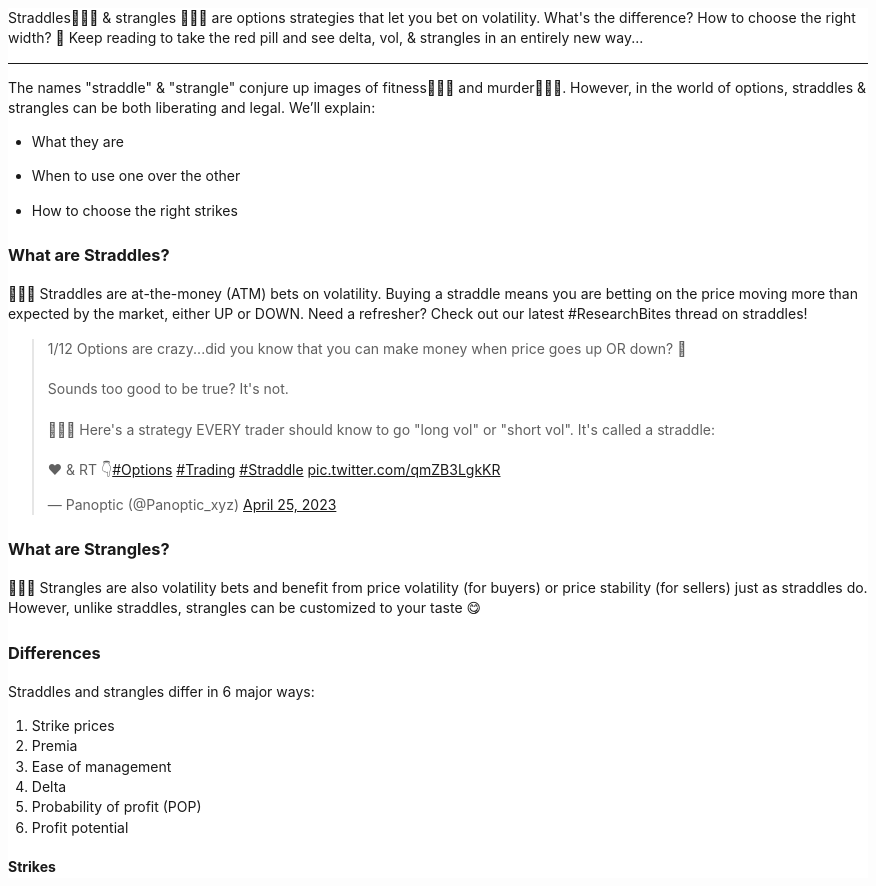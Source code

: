 Straddles🤸🏽‍♂️ & strangles 🙅‍♀️😵 are options strategies that let you bet on volatility. What's the difference? How to choose the right width? 💊 Keep reading to take the red pill and see delta, vol, & strangles in an entirely new way...



----------

The names "straddle" & "strangle" conjure up images of fitness🤸🏽‍♂️ and murder🙅‍♀️😵. However, in the world of options, straddles & strangles can be both liberating and legal. We’ll explain:

-   What they are
    
-   When to use one over the other
    
-   How to choose the right strikes

### What are Straddles?    

🤸🏽‍♂️ Straddles are at-the-money (ATM) bets on volatility. Buying a straddle means you are betting on the price moving more than expected by the market, either UP or DOWN. Need a refresher? Check out our latest #ResearchBites thread on straddles!

<blockquote class="twitter-tweet" data-conversation="none"><p lang="en" dir="ltr">1/12 Options are crazy...did you know that you can make money when price goes up OR down? 🤑<br/><br/>Sounds too good to be true? It&#39;s not.<br/><br/>🤸🏽‍♂️ Here&#39;s a strategy EVERY trader should know to go &quot;long vol&quot; or &quot;short vol&quot;. It&#39;s called a straddle:<br/><br/>❤️ &amp; RT 👇<a href="https://twitter.com/hashtag/Options?src=hash&amp;ref_src=twsrc%5Etfw">#Options</a> <a href="https://twitter.com/hashtag/Trading?src=hash&amp;ref_src=twsrc%5Etfw">#Trading</a> <a href="https://twitter.com/hashtag/Straddle?src=hash&amp;ref_src=twsrc%5Etfw">#Straddle</a> <a href="https://t.co/qmZB3LgkKR">pic.twitter.com/qmZB3LgkKR</a></p>&mdash; Panoptic (@Panoptic_xyz) <a href="https://twitter.com/Panoptic_xyz/status/1650967954698424322?ref_src=twsrc%5Etfw">April 25, 2023</a></blockquote> <script async src="https://platform.twitter.com/widgets.js" charset="utf-8"></script>

### What are Strangles?    

🙅‍♀️😵 Strangles are also volatility bets and benefit from price volatility (for buyers) or price stability (for sellers) just as straddles do. However, unlike straddles, strangles can be customized to your taste 😋

### Differences
Straddles and strangles differ in 6 major ways:
1. Strike prices
2. Premia
3. Ease of management
4. Delta
5. Probability of profit (POP)
6. Profit potential

#### Strikes